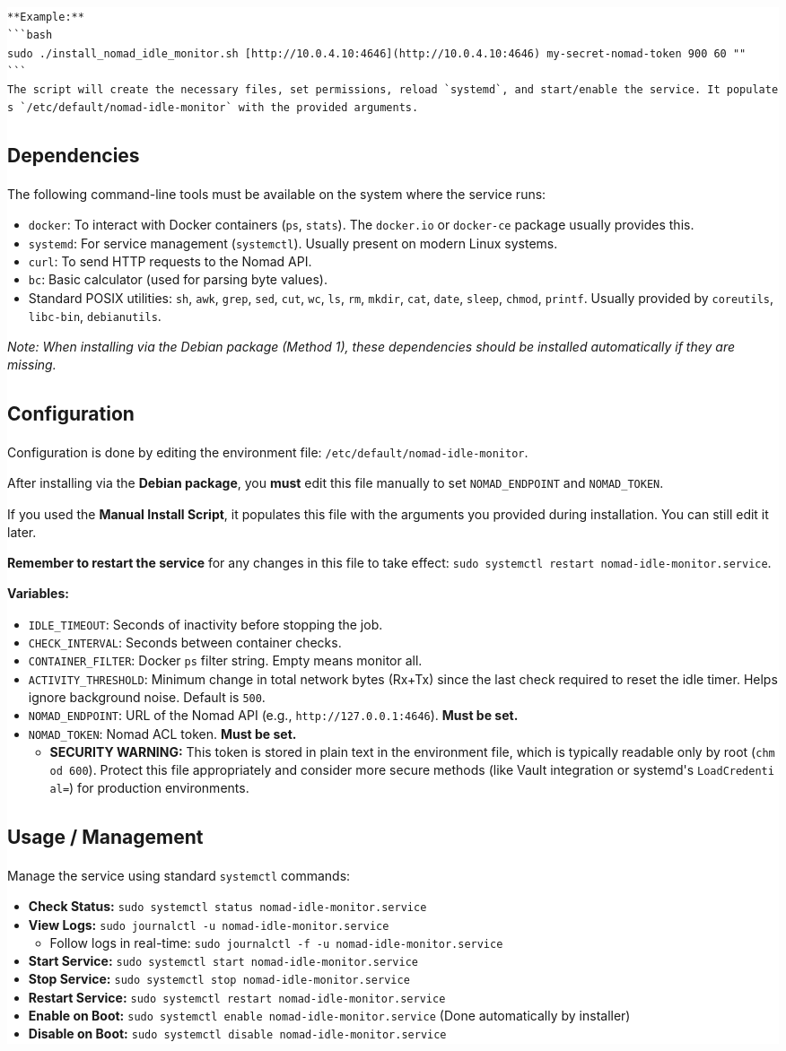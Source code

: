     **Example:**
    ```bash
    sudo ./install_nomad_idle_monitor.sh [http://10.0.4.10:4646](http://10.0.4.10:4646) my-secret-nomad-token 900 60 ""
    ```
    The script will create the necessary files, set permissions, reload `systemd`, and start/enable the service. It populates `/etc/default/nomad-idle-monitor` with the provided arguments.

## Dependencies

The following command-line tools must be available on the system where the service runs:

* `docker`: To interact with Docker containers (`ps`, `stats`). The `docker.io` or `docker-ce` package usually provides this.
* `systemd`: For service management (`systemctl`). Usually present on modern Linux systems.
* `curl`: To send HTTP requests to the Nomad API.
* `bc`: Basic calculator (used for parsing byte values).
* Standard POSIX utilities: `sh`, `awk`, `grep`, `sed`, `cut`, `wc`, `ls`, `rm`, `mkdir`, `cat`, `date`, `sleep`, `chmod`, `printf`. Usually provided by `coreutils`, `libc-bin`, `debianutils`.

*Note: When installing via the Debian package (Method 1), these dependencies should be installed automatically if they are missing.*

## Configuration

Configuration is done by editing the environment file: `/etc/default/nomad-idle-monitor`.

After installing via the **Debian package**, you **must** edit this file manually to set `NOMAD_ENDPOINT` and `NOMAD_TOKEN`.

If you used the **Manual Install Script**, it populates this file with the arguments you provided during installation. You can still edit it later.

**Remember to restart the service** for any changes in this file to take effect:
`sudo systemctl restart nomad-idle-monitor.service`.

**Variables:**

* `IDLE_TIMEOUT`: Seconds of inactivity before stopping the job.
* `CHECK_INTERVAL`: Seconds between container checks.
* `CONTAINER_FILTER`: Docker `ps` filter string. Empty means monitor all.
* `ACTIVITY_THRESHOLD`: Minimum change in total network bytes (Rx+Tx) since the last check required to reset the idle timer. Helps ignore background noise. Default is `500`.
* `NOMAD_ENDPOINT`: URL of the Nomad API (e.g., `http://127.0.0.1:4646`). **Must be set.**
* `NOMAD_TOKEN`: Nomad ACL token. **Must be set.**
    * **SECURITY WARNING:** This token is stored in plain text in the environment file, which is typically readable only by root (`chmod 600`). Protect this file appropriately and consider more secure methods (like Vault integration or systemd's `LoadCredential=`) for production environments.

## Usage / Management

Manage the service using standard `systemctl` commands:

* **Check Status:** `sudo systemctl status nomad-idle-monitor.service`
* **View Logs:** `sudo journalctl -u nomad-idle-monitor.service`
    * Follow logs in real-time: `sudo journalctl -f -u nomad-idle-monitor.service`
* **Start Service:** `sudo systemctl start nomad-idle-monitor.service`
* **Stop Service:** `sudo systemctl stop nomad-idle-monitor.service`
* **Restart Service:** `sudo systemctl restart nomad-idle-monitor.service`
* **Enable on Boot:** `sudo systemctl enable nomad-idle-monitor.service` (Done automatically by installer)
* **Disable on Boot:** `sudo systemctl disable nomad-idle-monitor.service`
